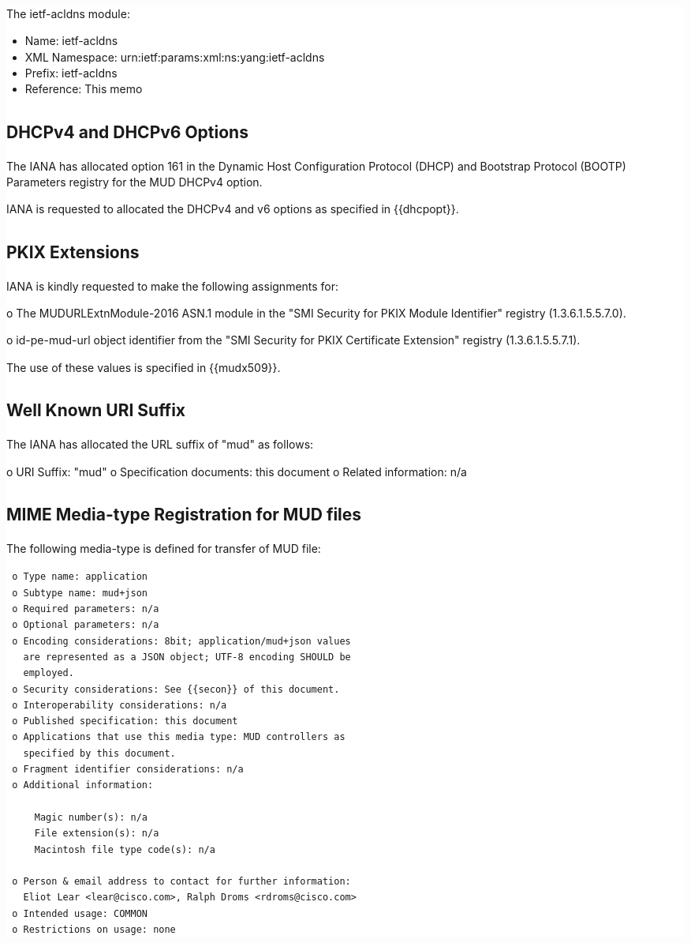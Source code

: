 The ietf-acldns module:

- Name: ietf-acldns
- XML Namespace: urn:ietf:params:xml:ns:yang:ietf-acldns
- Prefix: ietf-acldns
- Reference: This memo



DHCPv4 and DHCPv6 Options
-------------------------

The IANA has allocated option 161 in the Dynamic Host Configuration
Protocol (DHCP) and Bootstrap Protocol (BOOTP) Parameters registry for
the MUD DHCPv4 option.

IANA is requested to allocated the DHCPv4 and v6 options as specified
in {{dhcpopt}}.

PKIX Extensions
---------------

IANA is kindly requested to make the   following assignments for:

 o The MUDURLExtnModule-2016 ASN.1 module in the "SMI Security for
   PKIX Module Identifier" registry (1.3.6.1.5.5.7.0).

 o id-pe-mud-url object identifier from the "SMI Security for PKIX
   Certificate Extension" registry (1.3.6.1.5.5.7.1).

The use of these values is specified in {{mudx509}}.

Well Known URI Suffix
---------------------

The IANA has allocated the URL suffix of "mud" as follows:

 o URI Suffix: "mud"
 o Specification documents: this document
 o Related information: n/a


MIME Media-type Registration for MUD files
------------------------------------------

The following media-type is defined for transfer of MUD file:

~~~~~~~~~~
 o Type name: application
 o Subtype name: mud+json
 o Required parameters: n/a
 o Optional parameters: n/a
 o Encoding considerations: 8bit; application/mud+json values
   are represented as a JSON object; UTF-8 encoding SHOULD be
   employed.
 o Security considerations: See {{secon}} of this document.
 o Interoperability considerations: n/a
 o Published specification: this document
 o Applications that use this media type: MUD controllers as
   specified by this document.
 o Fragment identifier considerations: n/a
 o Additional information:

     Magic number(s): n/a
     File extension(s): n/a
     Macintosh file type code(s): n/a

 o Person & email address to contact for further information:
   Eliot Lear <lear@cisco.com>, Ralph Droms <rdroms@cisco.com>
 o Intended usage: COMMON
 o Restrictions on usage: none
~~~~~~~~~~